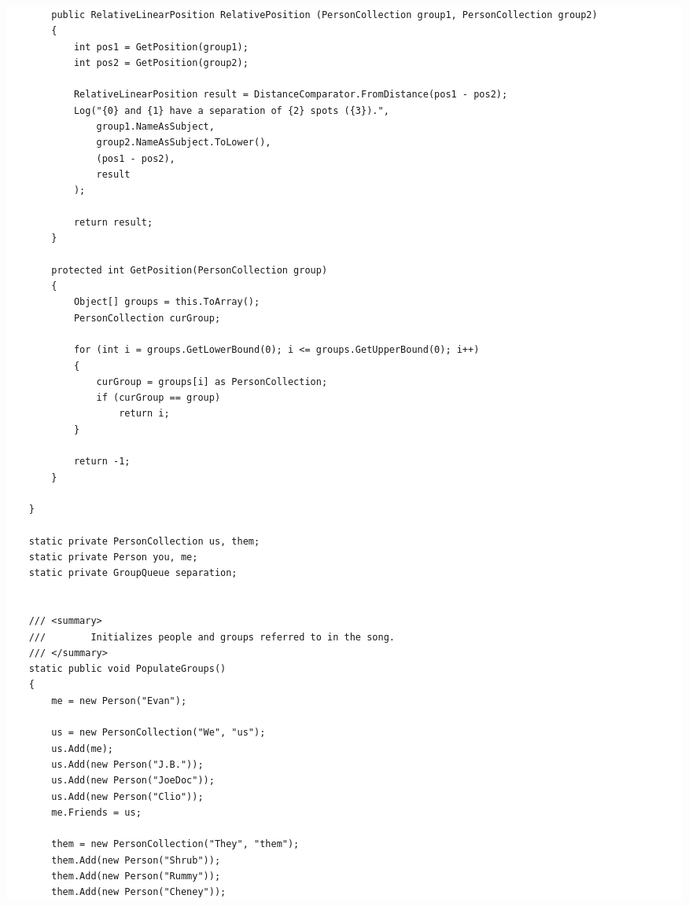             public RelativeLinearPosition RelativePosition (PersonCollection group1, PersonCollection group2)
            {
                int pos1 = GetPosition(group1);
                int pos2 = GetPosition(group2);

                RelativeLinearPosition result = DistanceComparator.FromDistance(pos1 - pos2);
                Log("{0} and {1} have a separation of {2} spots ({3}).",
                    group1.NameAsSubject,
                    group2.NameAsSubject.ToLower(),
                    (pos1 - pos2),
                    result
                );

                return result;
            }

            protected int GetPosition(PersonCollection group)
            {
                Object[] groups = this.ToArray();
                PersonCollection curGroup;

                for (int i = groups.GetLowerBound(0); i <= groups.GetUpperBound(0); i++)
                {
                    curGroup = groups[i] as PersonCollection;
                    if (curGroup == group)
                        return i;
                }

                return -1;
            }

        }

        static private PersonCollection us, them;
        static private Person you, me;
        static private GroupQueue separation;


        /// <summary>
        ///        Initializes people and groups referred to in the song.
        /// </summary>
        static public void PopulateGroups()
        {
            me = new Person("Evan");

            us = new PersonCollection("We", "us");
            us.Add(me);
            us.Add(new Person("J.B."));
            us.Add(new Person("JoeDoc"));
            us.Add(new Person("Clio"));
            me.Friends = us;

            them = new PersonCollection("They", "them");
            them.Add(new Person("Shrub"));
            them.Add(new Person("Rummy"));
            them.Add(new Person("Cheney"));

